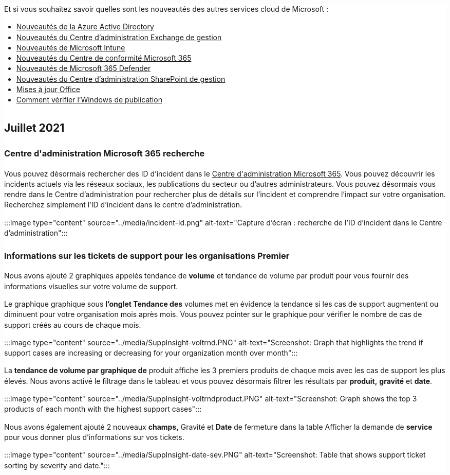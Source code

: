 Et si vous souhaitez savoir quelles sont les nouveautés des autres services cloud de Microsoft :

- [Nouveautés de la Azure Active Directory](/azure/active-directory/fundamentals/whats-new)
- [Nouveautés du Centre d’administration Exchange de gestion](/Exchange/whats-new)
- [Nouveautés de Microsoft Intune](/mem/intune/fundamentals/whats-new)
- [Nouveautés du Centre de conformité Microsoft 365](/Office365/SecurityCompliance/whats-new)
- [Nouveautés de Microsoft 365 Defender](../security/mtp/whats-new.md)
- [Nouveautés du Centre d’administration SharePoint de gestion](/sharepoint/what-s-new-in-admin-center)
- [Mises à jour Office](/OfficeUpdates/)
- [Comment vérifier l’Windows de publication](/windows/deployment/update/check-release-health)

## <a name="july-2021"></a>Juillet 2021

### <a name="microsoft-365-admin-center-search"></a>Centre d'administration Microsoft 365 recherche

Vous pouvez désormais rechercher des ID d’incident dans le <a href="https://go.microsoft.com/fwlink/p/?linkid=2091030" target="_blank">Centre d'administration Microsoft 365</a>. Vous pouvez découvrir les incidents actuels via les réseaux sociaux, les publications du secteur ou d’autres administrateurs. Vous pouvez désormais vous rendre dans le Centre d’administration pour rechercher plus de détails sur l’incident et comprendre l’impact sur votre organisation. Recherchez simplement l’ID d’incident dans le centre d’administration.

:::image type="content" source="../media/incident-id.png" alt-text="Capture d’écran : recherche de l’ID d’incident dans le Centre d’administration":::

### <a name="support-ticket-insight-for-premier-organizations"></a>Informations sur les tickets de support pour les organisations Premier

Nous avons ajouté 2 graphiques appelés tendance de **volume** et tendance de volume par produit pour vous fournir des informations visuelles sur votre volume de support. 

Le graphique graphique sous **l’onglet Tendance des** volumes met en évidence la tendance si les cas de support augmentent ou diminuent pour votre organisation mois après mois. Vous pouvez pointer sur le graphique pour vérifier le nombre de cas de support créés au cours de chaque mois.

:::image type="content" source="../media/SuppInsight-voltrnd.PNG" alt-text="Screenshot: Graph that highlights the trend if support cases are increasing or decreasing for your organization month over month":::

La **tendance de volume par graphique de** produit affiche les 3 premiers produits de chaque mois avec les cas de support les plus élevés. Nous avons activé le filtrage dans le tableau et vous pouvez désormais filtrer les résultats par **produit,** **gravité** et **date**.

:::image type="content" source="../media/SuppInsight-voltrndproduct.PNG" alt-text="Screenshot: Graph shows the top 3 products of each month with the highest support cases":::

Nous avons également ajouté 2 nouveaux **champs,** Gravité et **Date** de fermeture dans la table Afficher la demande de **service** pour vous donner plus d’informations sur vos tickets.

:::image type="content" source="../media/SuppInsight-date-sev.PNG" alt-text="Screenshot: Table that shows support ticket sorting by severity and date.":::
